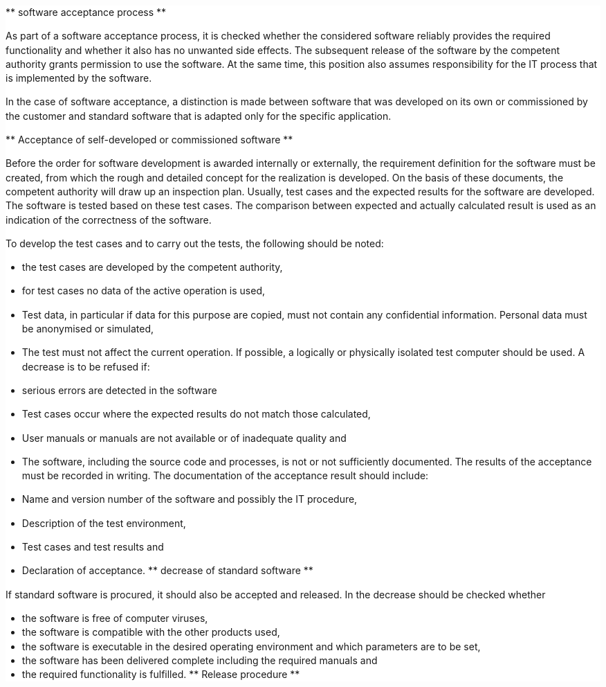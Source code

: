 ** software acceptance process **

As part of a software acceptance process, it is checked whether the considered software reliably provides the required functionality and whether it also has no unwanted side effects. The subsequent release of the software by the competent authority grants permission to use the software. At the same time, this position also assumes responsibility for the IT process that is implemented by the software.

In the case of software acceptance, a distinction is made between software that was developed on its own or commissioned by the customer and standard software that is adapted only for the specific application.

** Acceptance of self-developed or commissioned software **

Before the order for software development is awarded internally or externally, the requirement definition for the software must be created, from which the rough and detailed concept for the realization is developed. On the basis of these documents, the competent authority will draw up an inspection plan.
Usually, test cases and the expected results for the software are developed. The software is tested based on these test cases. The comparison between expected and actually calculated result is used as an indication of the correctness of the software.

To develop the test cases and to carry out the tests, the following should be noted:

* the test cases are developed by the competent authority,
* for test cases no data of the active operation is used,
* Test data, in particular if data for this purpose are copied, must not contain any confidential information. Personal data must be anonymised or simulated,
* The test must not affect the current operation. If possible, a logically or physically isolated test computer should be used.
A decrease is to be refused if:

* serious errors are detected in the software
* Test cases occur where the expected results do not match those calculated,
* User manuals or manuals are not available or of inadequate quality and
* The software, including the source code and processes, is not or not sufficiently documented.
The results of the acceptance must be recorded in writing. The documentation of the acceptance result should include:

* Name and version number of the software and possibly the IT procedure,
* Description of the test environment,
* Test cases and test results and
* Declaration of acceptance.
** decrease of standard software **

If standard software is procured, it should also be accepted and released. In the decrease should be checked whether

* the software is free of computer viruses,
* the software is compatible with the other products used,
* the software is executable in the desired operating environment and which parameters are to be set,
* the software has been delivered complete including the required manuals and
* the required functionality is fulfilled.
** Release procedure **
